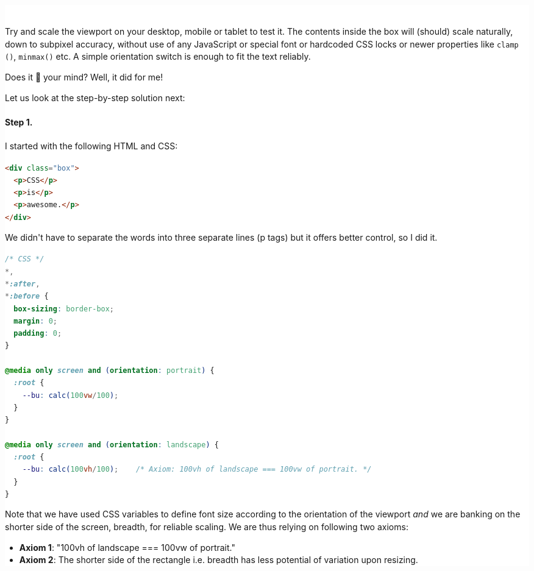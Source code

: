 <br>

Try and scale the viewport on your desktop, mobile or tablet to test it. The contents inside the box will (should) scale naturally, down to subpixel accuracy, without use of any JavaScript or special font or hardcoded CSS locks or newer properties like `clamp()`, `minmax()` etc. A simple orientation switch is enough to fit the text reliably. 

Does it 🤯 your mind? Well, it did for me! 

Let us look at the step-by-step solution next:

#### Step 1.

I started with the following HTML and CSS:

```html
<div class="box">
  <p>CSS</p>
  <p>is</p>
  <p>awesome.</p>
</div>
```

We didn't have to separate the words into three separate lines (p tags) but it offers better control, so I did it. 

```css
/* CSS */ 
*,
*:after,
*:before {
  box-sizing: border-box;
  margin: 0;
  padding: 0;
}

@media only screen and (orientation: portrait) {
  :root {
    --bu: calc(100vw/100);
  }
}

@media only screen and (orientation: landscape) {
  :root {
    --bu: calc(100vh/100);    /* Axiom: 100vh of landscape === 100vw of portrait. */
  }
}
```

Note that we have used CSS variables to define font size according to the orientation of the viewport _and_ we are banking on the shorter side of the screen, breadth, for reliable scaling. We are thus relying on following two axioms:  

- **Axiom 1**: "100vh of landscape === 100vw of portrait." 
- **Axiom 2**: The shorter side of the rectangle i.e. breadth has less potential of variation upon resizing.
